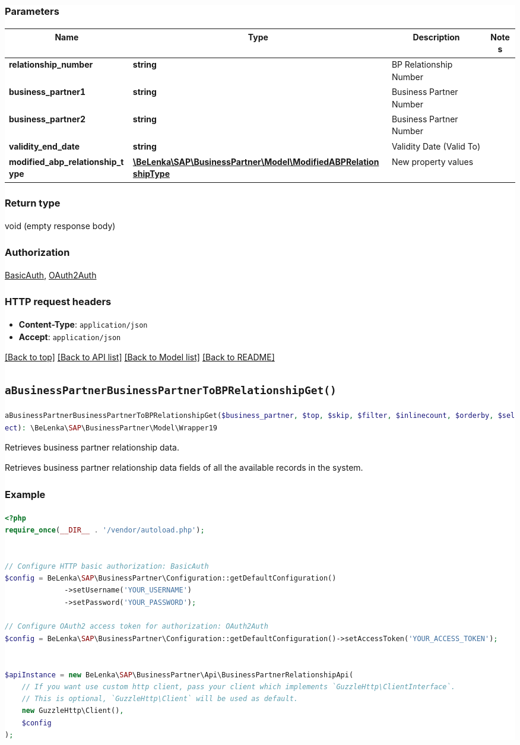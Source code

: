 ### Parameters

| Name | Type | Description  | Notes |
| ------------- | ------------- | ------------- | ------------- |
| **relationship_number** | **string**| BP Relationship Number | |
| **business_partner1** | **string**| Business Partner Number | |
| **business_partner2** | **string**| Business Partner Number | |
| **validity_end_date** | **string**| Validity Date (Valid To) | |
| **modified_abp_relationship_type** | [**\BeLenka\SAP\BusinessPartner\Model\ModifiedABPRelationshipType**](../Model/ModifiedABPRelationshipType.md)| New property values | |

### Return type

void (empty response body)

### Authorization

[BasicAuth](../../README.md#BasicAuth), [OAuth2Auth](../../README.md#OAuth2Auth)

### HTTP request headers

- **Content-Type**: `application/json`
- **Accept**: `application/json`

[[Back to top]](#) [[Back to API list]](../../README.md#endpoints)
[[Back to Model list]](../../README.md#models)
[[Back to README]](../../README.md)

## `aBusinessPartnerBusinessPartnerToBPRelationshipGet()`

```php
aBusinessPartnerBusinessPartnerToBPRelationshipGet($business_partner, $top, $skip, $filter, $inlinecount, $orderby, $select): \BeLenka\SAP\BusinessPartner\Model\Wrapper19
```

Retrieves business partner relationship data.

Retrieves business partner relationship data fields of all the available records in the system.

### Example

```php
<?php
require_once(__DIR__ . '/vendor/autoload.php');


// Configure HTTP basic authorization: BasicAuth
$config = BeLenka\SAP\BusinessPartner\Configuration::getDefaultConfiguration()
              ->setUsername('YOUR_USERNAME')
              ->setPassword('YOUR_PASSWORD');

// Configure OAuth2 access token for authorization: OAuth2Auth
$config = BeLenka\SAP\BusinessPartner\Configuration::getDefaultConfiguration()->setAccessToken('YOUR_ACCESS_TOKEN');


$apiInstance = new BeLenka\SAP\BusinessPartner\Api\BusinessPartnerRelationshipApi(
    // If you want use custom http client, pass your client which implements `GuzzleHttp\ClientInterface`.
    // This is optional, `GuzzleHttp\Client` will be used as default.
    new GuzzleHttp\Client(),
    $config
);
```